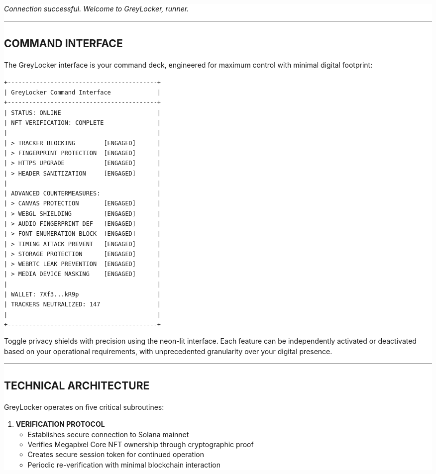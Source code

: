 *Connection successful. Welcome to GreyLocker, runner.*

---

## COMMAND INTERFACE

The GreyLocker interface is your command deck, engineered for maximum control with minimal digital footprint:

```
+------------------------------------------+
| GreyLocker Command Interface             |
+------------------------------------------+
| STATUS: ONLINE                           |
| NFT VERIFICATION: COMPLETE               |
|                                          |
| > TRACKER BLOCKING        [ENGAGED]      |
| > FINGERPRINT PROTECTION  [ENGAGED]      |
| > HTTPS UPGRADE           [ENGAGED]      |
| > HEADER SANITIZATION     [ENGAGED]      |
|                                          |
| ADVANCED COUNTERMEASURES:                |
| > CANVAS PROTECTION       [ENGAGED]      |
| > WEBGL SHIELDING         [ENGAGED]      |
| > AUDIO FINGERPRINT DEF   [ENGAGED]      |
| > FONT ENUMERATION BLOCK  [ENGAGED]      |
| > TIMING ATTACK PREVENT   [ENGAGED]      |
| > STORAGE PROTECTION      [ENGAGED]      |
| > WEBRTC LEAK PREVENTION  [ENGAGED]      |
| > MEDIA DEVICE MASKING    [ENGAGED]      |
|                                          |
| WALLET: 7Xf3...kR9p                      |
| TRACKERS NEUTRALIZED: 147                |
|                                          |
+------------------------------------------+
```

Toggle privacy shields with precision using the neon-lit interface. Each feature can be independently activated or deactivated based on your operational requirements, with unprecedented granularity over your digital presence.

---

## TECHNICAL ARCHITECTURE

GreyLocker operates on five critical subroutines:

1. **VERIFICATION PROTOCOL**
   - Establishes secure connection to Solana mainnet
   - Verifies Megapixel Core NFT ownership through cryptographic proof
   - Creates secure session token for continued operation
   - Periodic re-verification with minimal blockchain interaction
